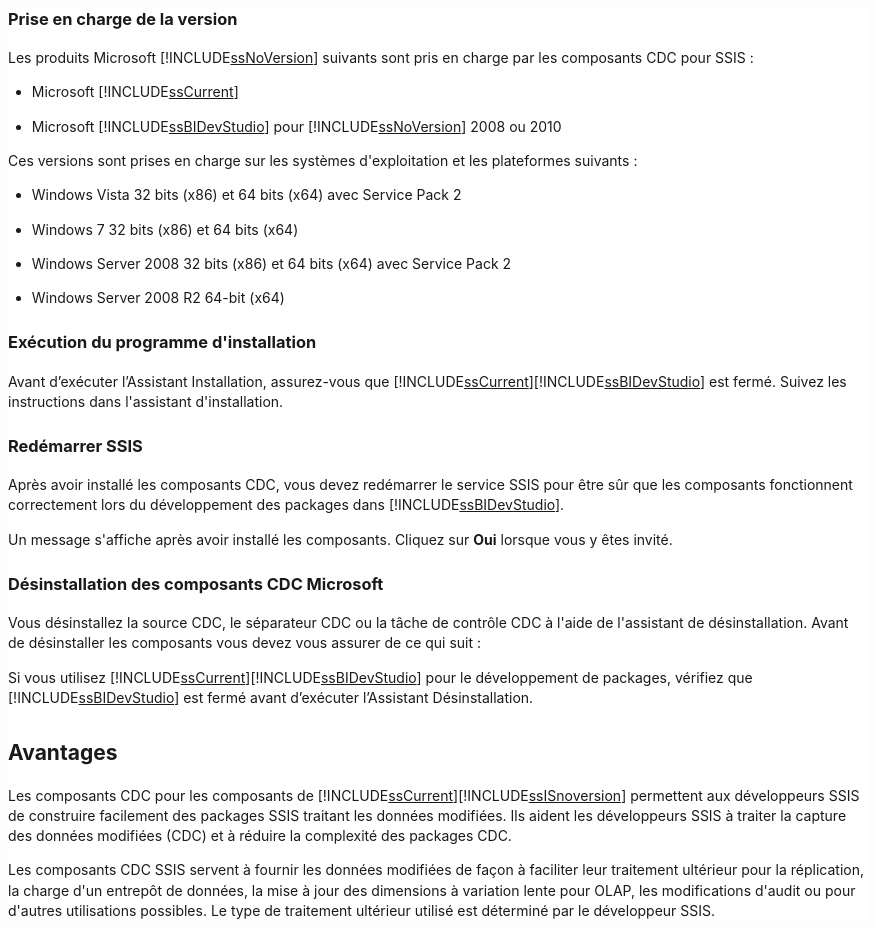 ### <a name="version-support"></a>Prise en charge de la version  
 Les produits Microsoft [!INCLUDE[ssNoVersion](../../../includes/ssnoversion-md.md)] suivants sont pris en charge par les composants CDC pour SSIS :  
  
-   Microsoft [!INCLUDE[ssCurrent](../../../includes/sscurrent-md.md)]  
  
-   Microsoft [!INCLUDE[ssBIDevStudio](../../../includes/ssbidevstudio-md.md)] pour [!INCLUDE[ssNoVersion](../../../includes/ssnoversion-md.md)] 2008 ou 2010  
  
 Ces versions sont prises en charge sur les systèmes d'exploitation et les plateformes suivants :  
  
-   Windows Vista 32 bits (x86) et 64 bits (x64) avec Service Pack 2  
  
-   Windows 7 32 bits (x86) et 64 bits (x64)  
  
-   Windows Server 2008 32 bits (x86) et 64 bits (x64) avec Service Pack 2  
  
-   Windows Server 2008 R2 64-bit (x64)  
  
### <a name="running-the-installation-program"></a>Exécution du programme d'installation  
 Avant d’exécuter l’Assistant Installation, assurez-vous que [!INCLUDE[ssCurrent](../../../includes/sscurrent-md.md)][!INCLUDE[ssBIDevStudio](../../../includes/ssbidevstudio-md.md)] est fermé. Suivez les instructions dans l'assistant d'installation.  
  
### <a name="restart-ssis"></a>Redémarrer SSIS  
 Après avoir installé les composants CDC, vous devez redémarrer le service SSIS pour être sûr que les composants fonctionnent correctement lors du développement des packages dans [!INCLUDE[ssBIDevStudio](../../../includes/ssbidevstudio-md.md)].  
  
 Un message s'affiche après avoir installé les composants. Cliquez sur **Oui** lorsque vous y êtes invité.  
  
### <a name="uninstalling-the-microsoft-cdc-components"></a>Désinstallation des composants CDC Microsoft  
 Vous désinstallez la source CDC, le séparateur CDC ou la tâche de contrôle CDC à l'aide de l'assistant de désinstallation. Avant de désinstaller les composants vous devez vous assurer de ce qui suit :  
  
 Si vous utilisez [!INCLUDE[ssCurrent](../../../includes/sscurrent-md.md)][!INCLUDE[ssBIDevStudio](../../../includes/ssbidevstudio-md.md)] pour le développement de packages, vérifiez que [!INCLUDE[ssBIDevStudio](../../../includes/ssbidevstudio-md.md)] est fermé avant d’exécuter l’Assistant Désinstallation.  
  
## <a name="benefits"></a>Avantages  
 Les composants CDC pour les composants de [!INCLUDE[ssCurrent](../../../includes/sscurrent-md.md)][!INCLUDE[ssISnoversion](../../../includes/ssisnoversion-md.md)] permettent aux développeurs SSIS de construire facilement des packages SSIS traitant les données modifiées. Ils aident les développeurs SSIS à traiter la capture des données modifiées (CDC) et à réduire la complexité des packages CDC.  
  
 Les composants CDC SSIS servent à fournir les données modifiées de façon à faciliter leur traitement ultérieur pour la réplication, la charge d'un entrepôt de données, la mise à jour des dimensions à variation lente pour OLAP, les modifications d'audit ou pour d'autres utilisations possibles. Le type de traitement ultérieur utilisé est déterminé par le développeur SSIS.  
  